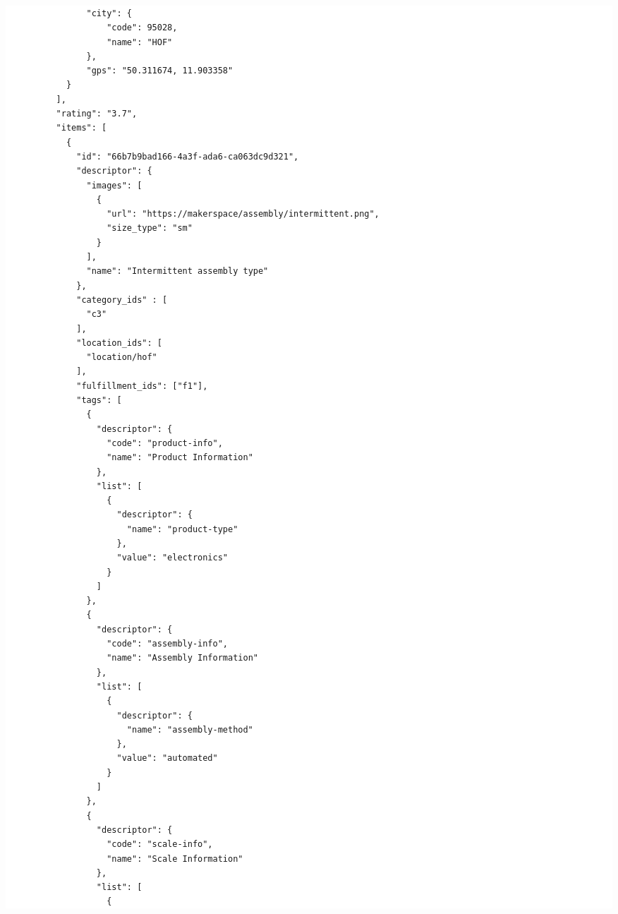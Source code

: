 ```
                "city": {
                    "code": 95028,
                    "name": "HOF"
                },
                "gps": "50.311674, 11.903358"
            }
          ],
          "rating": "3.7",
          "items": [
            {
              "id": "66b7b9bad166-4a3f-ada6-ca063dc9d321",
              "descriptor": {
                "images": [
                  {
                    "url": "https://makerspace/assembly/intermittent.png",
                    "size_type": "sm"
                  }
                ],
                "name": "Intermittent assembly type"
              },
              "category_ids" : [
                "c3"
              ],
              "location_ids": [
                "location/hof"
              ],
              "fulfillment_ids": ["f1"],
              "tags": [
                {
                  "descriptor": {
                    "code": "product-info",
                    "name": "Product Information"
                  },
                  "list": [
                    {
                      "descriptor": {
                        "name": "product-type"
                      },
                      "value": "electronics"
                    }
                  ]
                },
                {
                  "descriptor": {
                    "code": "assembly-info",
                    "name": "Assembly Information"
                  },
                  "list": [
                    {
                      "descriptor": {
                        "name": "assembly-method"
                      },
                      "value": "automated"
                    }
                  ]
                },
                {
                  "descriptor": {
                    "code": "scale-info",
                    "name": "Scale Information"
                  },
                  "list": [
                    {
```